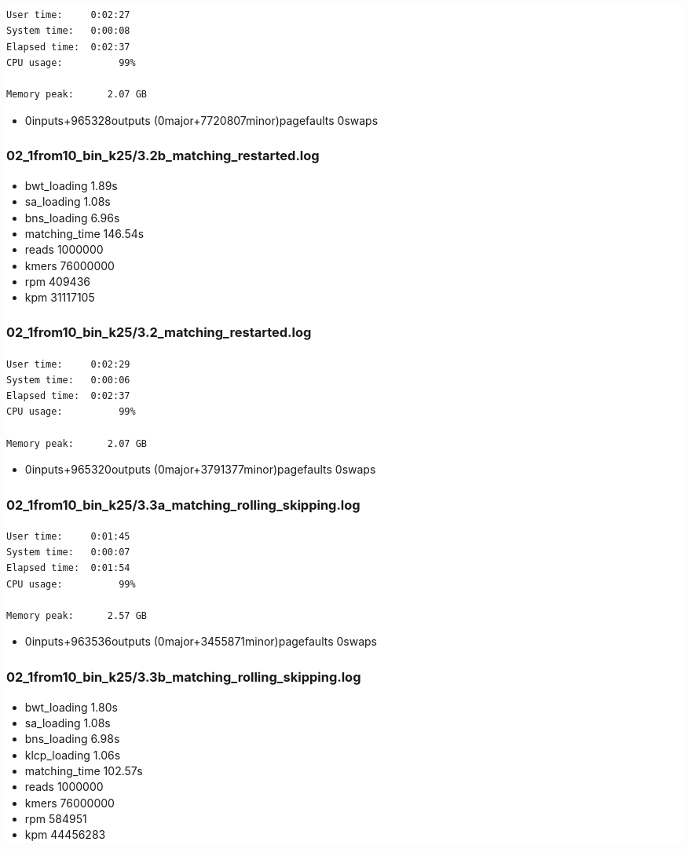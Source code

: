 ```
User time:     0:02:27
System time:   0:00:08
Elapsed time:  0:02:37
CPU usage:          99%

Memory peak:      2.07 GB
```

* 0inputs+965328outputs (0major+7720807minor)pagefaults 0swaps


### 02_1from10_bin_k25/3.2b_matching_restarted.log
* bwt_loading	1.89s
* sa_loading	1.08s
* bns_loading	6.96s
* matching_time	146.54s
* reads	1000000
* kmers	76000000
* rpm	409436
* kpm	31117105


### 02_1from10_bin_k25/3.2_matching_restarted.log

```
User time:     0:02:29
System time:   0:00:06
Elapsed time:  0:02:37
CPU usage:          99%

Memory peak:      2.07 GB
```

* 0inputs+965320outputs (0major+3791377minor)pagefaults 0swaps


### 02_1from10_bin_k25/3.3a_matching_rolling_skipping.log

```
User time:     0:01:45
System time:   0:00:07
Elapsed time:  0:01:54
CPU usage:          99%

Memory peak:      2.57 GB
```

* 0inputs+963536outputs (0major+3455871minor)pagefaults 0swaps


### 02_1from10_bin_k25/3.3b_matching_rolling_skipping.log
* bwt_loading	1.80s
* sa_loading	1.08s
* bns_loading	6.98s
* klcp_loading	1.06s
* matching_time	102.57s
* reads	1000000
* kmers	76000000
* rpm	584951
* kpm	44456283
